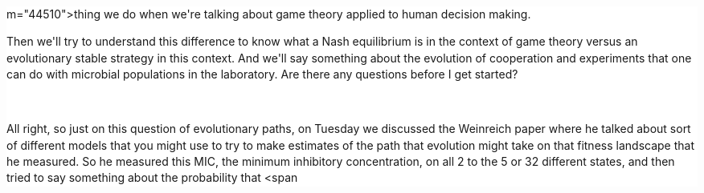   m="44510">thing</span> <span m="44760">we</span> <span m="44880">do
  when</span> <span m="45290">we're</span> <span m="45560">talking</span> <span
  m="45780">about</span> <span m="46140">game</span> <span
  m="46400">theory</span> <span m="46640">applied to</span> <span
  m="46920">human</span> <span m="47200">decision</span> <span
  m="47510">making.</span></p><p><span m="48820">Then</span> <span
  m="49050">we'll</span> <span m="49870">try</span> <span m="50070">to</span>
  <span m="50220">understand</span> <span m="50590">this</span> <span
  m="50720">difference</span> <span m="51020">to</span> <span
  m="51130">know</span> <span m="51250">what</span> <span m="51370">a</span>
  <span m="51390">Nash</span> <span m="51780">equilibrium</span> <span
  m="52350">is</span> <span m="52490">in the</span> <span
  m="52570">context</span> <span m="52760">of</span> <span m="52920">game</span>
  <span m="53180">theory</span> <span m="53400">versus</span> <span
  m="53680">an</span> <span m="53780">evolutionary</span> <span
  m="54380">stable</span> <span m="55500">strategy</span> <span
  m="56120">in</span> <span m="56680">this</span> <span
  m="56810">context.</span> <span m="57940">And</span> <span
  m="58210">we'll</span> <span m="58380">say</span> <span
  m="58520">something</span> <span m="58840">about</span> <span
  m="59080">the</span> <span m="59170">evolution</span> <span
  m="59550">of</span> <span m="59620">cooperation</span> <span
  m="60340">and</span> <span m="60890">experiments</span> <span
  m="61550">that</span> <span m="61720">one</span> <span m="62410">can</span>
  <span m="62570">do</span> <span m="62800">with</span> <span
  m="63390">microbial</span> <span m="63880">populations</span> <span
  m="64440">in</span> <span m="64510">the</span> <span
  m="64580">laboratory.</span> <span m="67600">Are</span> <span
  m="67710">there</span> <span m="67800">any</span> <span
  m="67990">questions</span> <span m="68520">before</span> <span
  m="70176">I</span> <span m="70590">get</span> <span
  m="70730">started?</span></p><p>&nbsp;</p><p><span m="79312">All right,</span>
  <span m="79820">so</span> <span m="79970">just</span> <span
  m="80180">on</span> <span m="80300">this</span> <span
  m="80430">question</span> <span m="80730">of</span> <span
  m="80810">evolutionary</span> <span m="81450">paths,</span> <span
  m="85330">on</span> <span m="85530">Tuesday</span> <span m="85850">we</span>
  <span m="85960">discussed</span> <span m="86400">the</span> <span
  m="86690">Weinreich</span> <span m="86930">paper</span> <span
  m="87780">where</span> <span m="89560">he</span> <span m="89770">talked</span>
  <span m="89970">about</span> <span m="90160">sort</span> <span
  m="90310">of</span> <span m="90450">different</span> <span
  m="90780">models</span> <span m="91510">that</span> <span m="91630">you</span>
  <span m="91730">might</span> <span m="91950">use</span> <span
  m="92260">to</span> <span m="92370">try</span> <span m="92540">to</span> <span
  m="92650">make</span> <span m="92910">estimates</span> <span
  m="93370">of</span> <span m="93460">the</span> <span m="93540">path</span>
  <span m="94350">that</span> <span m="94460">evolution</span> <span
  m="94820">might</span> <span m="94950">take</span> <span m="95250">on</span>
  <span m="95410">that</span> <span m="95650">fitness</span> <span
  m="95990">landscape</span> <span m="96480">that</span> <span
  m="96570">he</span> <span m="96680">measured.</span> <span m="97930">So
  he</span> <span m="98070">measured</span> <span m="99680">this</span> <span
  m="99900">MIC,</span> <span m="100610">the</span> <span
  m="100670">minimum</span> <span m="101070">inhibitory</span> <span
  m="101560">concentration,</span> <span m="102810">on</span> <span
  m="102970">all</span> <span m="103270">2</span> <span m="103420">to the</span>
  <span m="103540">5</span> <span m="103770">or</span> <span
  m="103830">32</span> <span m="104250">different</span> <span
  m="104570">states,</span> <span m="105570">and</span> <span
  m="105630">then</span> <span m="105750">tried</span> <span
  m="106030">to</span> <span m="106120">say</span> <span
  m="106270">something</span> <span m="106450">about</span> <span
  m="106690">the</span> <span m="107060">probability that</span> <span